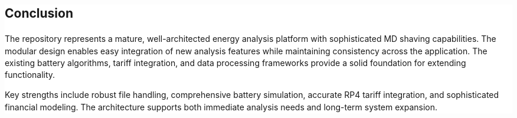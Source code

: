 ## Conclusion

The repository represents a mature, well-architected energy analysis platform with sophisticated MD shaving capabilities. The modular design enables easy integration of new analysis features while maintaining consistency across the application. The existing battery algorithms, tariff integration, and data processing frameworks provide a solid foundation for extending functionality.

Key strengths include robust file handling, comprehensive battery simulation, accurate RP4 tariff integration, and sophisticated financial modeling. The architecture supports both immediate analysis needs and long-term system expansion.
